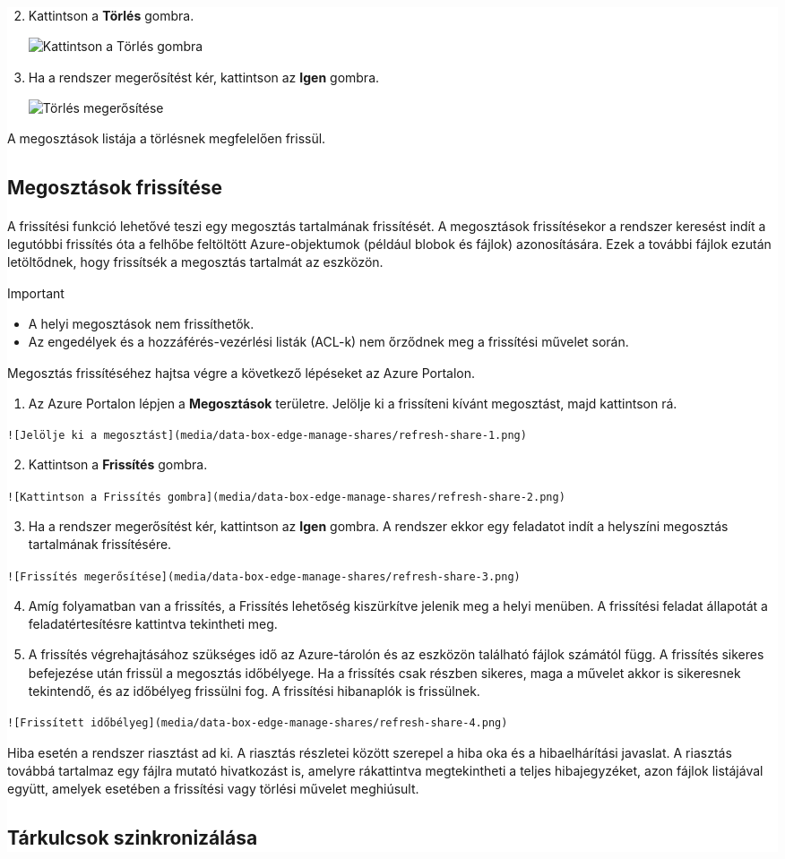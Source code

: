 2. Kattintson a **Törlés** gombra.

    ![Kattintson a Törlés gombra](media/data-box-edge-manage-shares/delete-share-2.png)

3. Ha a rendszer megerősítést kér, kattintson az **Igen** gombra.

    ![Törlés megerősítése](media/data-box-edge-manage-shares/delete-share-3.png)

A megosztások listája a törlésnek megfelelően frissül.


## <a name="refresh-shares"></a>Megosztások frissítése

A frissítési funkció lehetővé teszi egy megosztás tartalmának frissítését. A megosztások frissítésekor a rendszer keresést indít a legutóbbi frissítés óta a felhőbe feltöltött Azure-objektumok (például blobok és fájlok) azonosítására. Ezek a további fájlok ezután letöltődnek, hogy frissítsék a megosztás tartalmát az eszközön.

> [!IMPORTANT]
> - A helyi megosztások nem frissíthetők.
> - Az engedélyek és a hozzáférés-vezérlési listák (ACL-k) nem őrződnek meg a frissítési művelet során. 

Megosztás frissítéséhez hajtsa végre a következő lépéseket az Azure Portalon.

1.   Az Azure Portalon lépjen a **Megosztások** területre. Jelölje ki a frissíteni kívánt megosztást, majd kattintson rá.

    ![Jelölje ki a megosztást](media/data-box-edge-manage-shares/refresh-share-1.png)

2.   Kattintson a **Frissítés** gombra. 

    ![Kattintson a Frissítés gombra](media/data-box-edge-manage-shares/refresh-share-2.png)
 
3.   Ha a rendszer megerősítést kér, kattintson az **Igen** gombra. A rendszer ekkor egy feladatot indít a helyszíni megosztás tartalmának frissítésére.

    ![Frissítés megerősítése](media/data-box-edge-manage-shares/refresh-share-3.png)
 
4.   Amíg folyamatban van a frissítés, a Frissítés lehetőség kiszürkítve jelenik meg a helyi menüben. A frissítési feladat állapotát a feladatértesítésre kattintva tekintheti meg.

5.   A frissítés végrehajtásához szükséges idő az Azure-tárolón és az eszközön található fájlok számától függ. A frissítés sikeres befejezése után frissül a megosztás időbélyege. Ha a frissítés csak részben sikeres, maga a művelet akkor is sikeresnek tekintendő, és az időbélyeg frissülni fog. A frissítési hibanaplók is frissülnek.

    ![Frissített időbélyeg](media/data-box-edge-manage-shares/refresh-share-4.png)
 
Hiba esetén a rendszer riasztást ad ki. A riasztás részletei között szerepel a hiba oka és a hibaelhárítási javaslat. A riasztás továbbá tartalmaz egy fájlra mutató hivatkozást is, amelyre rákattintva megtekintheti a teljes hibajegyzéket, azon fájlok listájával együtt, amelyek esetében a frissítési vagy törlési művelet meghiúsult.


## <a name="sync-storage-keys"></a>Tárkulcsok szinkronizálása
